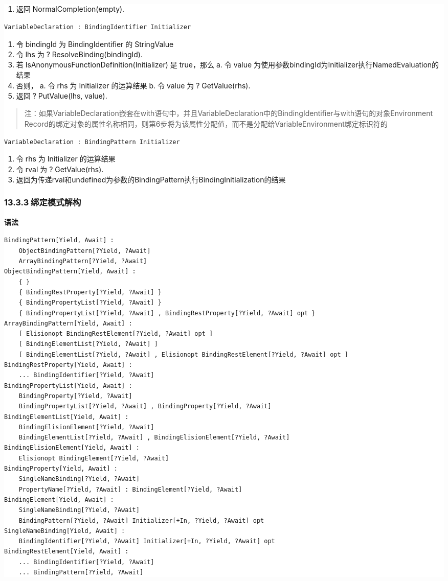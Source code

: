 1. 返回 NormalCompletion(empty).

```
VariableDeclaration : BindingIdentifier Initializer
```

1. 令 bindingId 为 BindingIdentifier 的 StringValue
2. 令 lhs 为 ? ResolveBinding(bindingId).
3. 若 IsAnonymousFunctionDefinition(Initializer) 是 true，那么
a. 令 value 为使用参数bindingId为Initializer执行NamedEvaluation的结果
4. 否则，
a. 令 rhs 为 Initializer 的运算结果
b. 令 value 为 ? GetValue(rhs).
5. 返回 ? PutValue(lhs, value).

> 注：如果VariableDeclaration嵌套在with语句中，并且VariableDeclaration中的BindingIdentifier与with语句的对象Environment Record的绑定对象的属性名称相同，则第6步将为该属性分配值，而不是分配给VariableEnvironment绑定标识符的

```
VariableDeclaration : BindingPattern Initializer
```

1. 令 rhs 为 Initializer 的运算结果
2. 令 rval 为 ? GetValue(rhs).
3. 返回为传递rval和undefined为参数的BindingPattern执行BindingInitialization的结果

### 13.3.3 绑定模式解构 <div id="sec-destructuring-binding-patterns"></div>

**语法**

```
BindingPattern[Yield, Await] :
    ObjectBindingPattern[?Yield, ?Await]
    ArrayBindingPattern[?Yield, ?Await]
ObjectBindingPattern[Yield, Await] :
    { }
    { BindingRestProperty[?Yield, ?Await] }
    { BindingPropertyList[?Yield, ?Await] }
    { BindingPropertyList[?Yield, ?Await] , BindingRestProperty[?Yield, ?Await] opt }
ArrayBindingPattern[Yield, Await] :
    [ Elisionopt BindingRestElement[?Yield, ?Await] opt ]
    [ BindingElementList[?Yield, ?Await] ]
    [ BindingElementList[?Yield, ?Await] , Elisionopt BindingRestElement[?Yield, ?Await] opt ]
BindingRestProperty[Yield, Await] :
    ... BindingIdentifier[?Yield, ?Await]
BindingPropertyList[Yield, Await] :
    BindingProperty[?Yield, ?Await]
    BindingPropertyList[?Yield, ?Await] , BindingProperty[?Yield, ?Await]
BindingElementList[Yield, Await] :
    BindingElisionElement[?Yield, ?Await]
    BindingElementList[?Yield, ?Await] , BindingElisionElement[?Yield, ?Await]
BindingElisionElement[Yield, Await] :
    Elisionopt BindingElement[?Yield, ?Await]
BindingProperty[Yield, Await] :
    SingleNameBinding[?Yield, ?Await]
    PropertyName[?Yield, ?Await] : BindingElement[?Yield, ?Await]
BindingElement[Yield, Await] :
    SingleNameBinding[?Yield, ?Await]
    BindingPattern[?Yield, ?Await] Initializer[+In, ?Yield, ?Await] opt
SingleNameBinding[Yield, Await] :
    BindingIdentifier[?Yield, ?Await] Initializer[+In, ?Yield, ?Await] opt
BindingRestElement[Yield, Await] :
    ... BindingIdentifier[?Yield, ?Await]
    ... BindingPattern[?Yield, ?Await]
```
